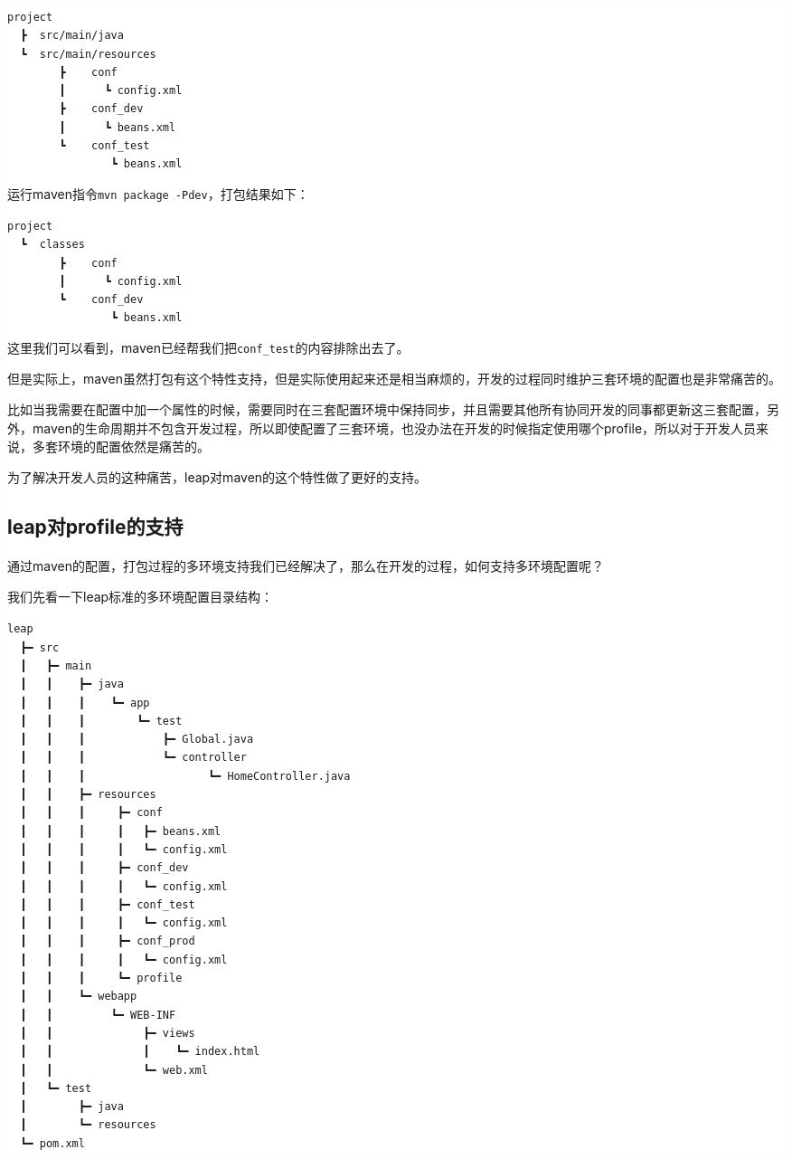 ```
project
  ┣  src/main/java
  ┗  src/main/resources
        ┣    conf
        ┃      ┗ config.xml
        ┣    conf_dev
        ┃      ┗ beans.xml
        ┗    conf_test
                ┗ beans.xml
```

运行maven指令`mvn package -Pdev`，打包结果如下：

```
project
  ┗  classes
        ┣    conf
        ┃      ┗ config.xml
        ┗    conf_dev
                ┗ beans.xml
```

这里我们可以看到，maven已经帮我们把`conf_test`的内容排除出去了。

但是实际上，maven虽然打包有这个特性支持，但是实际使用起来还是相当麻烦的，开发的过程同时维护三套环境的配置也是非常痛苦的。

比如当我需要在配置中加一个属性的时候，需要同时在三套配置环境中保持同步，并且需要其他所有协同开发的同事都更新这三套配置，另外，maven的生命周期并不包含开发过程，所以即使配置了三套环境，也没办法在开发的时候指定使用哪个profile，所以对于开发人员来说，多套环境的配置依然是痛苦的。

为了解决开发人员的这种痛苦，leap对maven的这个特性做了更好的支持。

## leap对profile的支持

通过maven的配置，打包过程的多环境支持我们已经解决了，那么在开发的过程，如何支持多环境配置呢？

我们先看一下leap标准的多环境配置目录结构：

```
leap
  ┣━ src
  ┃   ┣━ main
  ┃   ┃    ┣━ java
  ┃   ┃    ┃    ┗━ app
  ┃   ┃    ┃        ┗━ test
  ┃   ┃    ┃            ┣━ Global.java
  ┃   ┃    ┃            ┗━ controller
  ┃   ┃    ┃                   ┗━ HomeController.java
  ┃   ┃    ┣━ resources
  ┃   ┃    ┃     ┣━ conf
  ┃   ┃    ┃     ┃   ┣━ beans.xml
  ┃   ┃    ┃     ┃   ┗━ config.xml
  ┃   ┃    ┃     ┣━ conf_dev
  ┃   ┃    ┃     ┃   ┗━ config.xml
  ┃   ┃    ┃     ┣━ conf_test
  ┃   ┃    ┃     ┃   ┗━ config.xml
  ┃   ┃    ┃     ┣━ conf_prod
  ┃   ┃    ┃     ┃   ┗━ config.xml
  ┃   ┃    ┃     ┗━ profile
  ┃   ┃    ┗━ webapp
  ┃   ┃         ┗━ WEB-INF
  ┃   ┃              ┣━ views
  ┃   ┃              ┃    ┗━ index.html
  ┃   ┃              ┗━ web.xml
  ┃   ┗━ test
  ┃        ┣━ java
  ┃        ┗━ resources
  ┗━ pom.xml
```